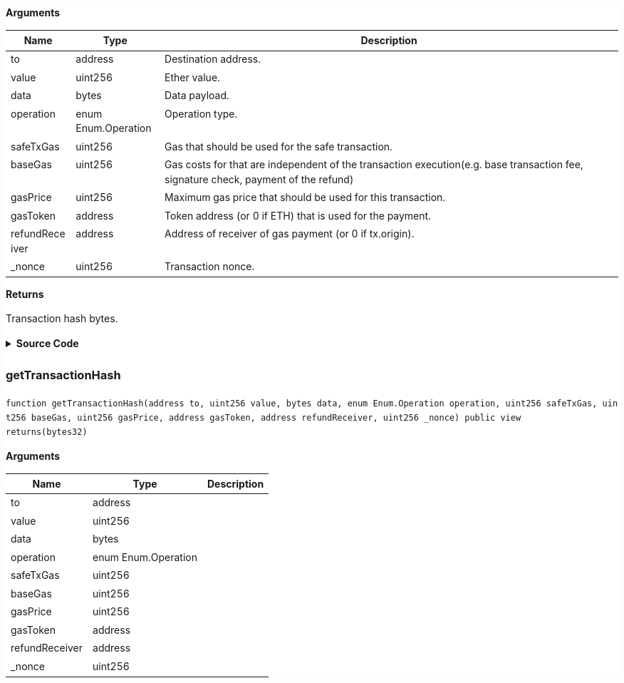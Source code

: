 **Arguments**

| Name           | Type                | Description                                                                                                                        |
| -------------- | ------------------- | ---------------------------------------------------------------------------------------------------------------------------------- |
| to             | address             | Destination address.                                                                                                               |
| value          | uint256             | Ether value.                                                                                                                       |
| data           | bytes               | Data payload.                                                                                                                      |
| operation      | enum Enum.Operation | Operation type.                                                                                                                    |
| safeTxGas      | uint256             | Gas that should be used for the safe transaction.                                                                                  |
| baseGas        | uint256             | Gas costs for that are independent of the transaction execution(e.g. base transaction fee, signature check, payment of the refund) |
| gasPrice       | uint256             | Maximum gas price that should be used for this transaction.                                                                        |
| gasToken       | address             | Token address (or 0 if ETH) that is used for the payment.                                                                          |
| refundReceiver | address             | Address of receiver of gas payment (or 0 if tx.origin).                                                                            |
| \_nonce        | uint256             | Transaction nonce.                                                                                                                 |

**Returns**

Transaction hash bytes.

<details><summary><strong>Source Code</strong></summary></details>

### getTransactionHash

```solidity
function getTransactionHash(address to, uint256 value, bytes data, enum Enum.Operation operation, uint256 safeTxGas, uint256 baseGas, uint256 gasPrice, address gasToken, address refundReceiver, uint256 _nonce) public view
returns(bytes32)
```

**Arguments**

| Name           | Type                | Description |
| -------------- | ------------------- | ----------- |
| to             | address             |             |
| value          | uint256             |             |
| data           | bytes               |             |
| operation      | enum Enum.Operation |             |
| safeTxGas      | uint256             |             |
| baseGas        | uint256             |             |
| gasPrice       | uint256             |             |
| gasToken       | address             |             |
| refundReceiver | address             |             |
| \_nonce        | uint256             |             |
